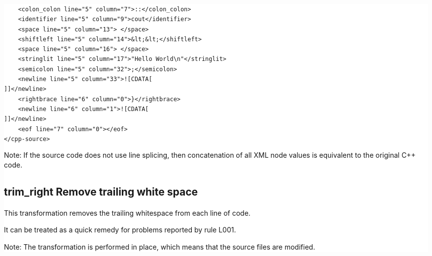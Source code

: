 ~~~~
    <colon_colon line="5" column="7">::</colon_colon>
    <identifier line="5" column="9">cout</identifier>
    <space line="5" column="13"> </space>
    <shiftleft line="5" column="14">&lt;&lt;</shiftleft>
    <space line="5" column="16"> </space>
    <stringlit line="5" column="17">"Hello World\n"</stringlit>
    <semicolon line="5" column="32">;</semicolon>
    <newline line="5" column="33">![CDATA[
]]</newline>
    <rightbrace line="6" column="0">}</rightbrace>
    <newline line="6" column="1">![CDATA[
]]</newline>
    <eof line="7" column="0"></eof>
</cpp-source>
~~~~

Note: If the source code does not use line splicing, then concatenation
of all XML node values is equivalent to the original C++ code.


trim\_right Remove trailing white space
---------------------------------------

This transformation removes the trailing whitespace from each line of
code.

It can be treated as a quick remedy for problems reported by rule L001.

Note: The transformation is performed in place, which means that the
source files are modified.
